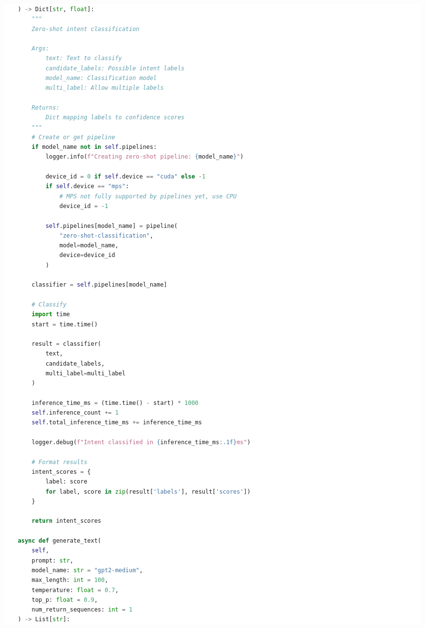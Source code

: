```python
    ) -> Dict[str, float]:
        """
        Zero-shot intent classification

        Args:
            text: Text to classify
            candidate_labels: Possible intent labels
            model_name: Classification model
            multi_label: Allow multiple labels

        Returns:
            Dict mapping labels to confidence scores
        """
        # Create or get pipeline
        if model_name not in self.pipelines:
            logger.info(f"Creating zero-shot pipeline: {model_name}")

            device_id = 0 if self.device == "cuda" else -1
            if self.device == "mps":
                # MPS not fully supported by pipelines yet, use CPU
                device_id = -1

            self.pipelines[model_name] = pipeline(
                "zero-shot-classification",
                model=model_name,
                device=device_id
            )

        classifier = self.pipelines[model_name]

        # Classify
        import time
        start = time.time()

        result = classifier(
            text,
            candidate_labels,
            multi_label=multi_label
        )

        inference_time_ms = (time.time() - start) * 1000
        self.inference_count += 1
        self.total_inference_time_ms += inference_time_ms

        logger.debug(f"Intent classified in {inference_time_ms:.1f}ms")

        # Format results
        intent_scores = {
            label: score
            for label, score in zip(result['labels'], result['scores'])
        }

        return intent_scores

    async def generate_text(
        self,
        prompt: str,
        model_name: str = "gpt2-medium",
        max_length: int = 100,
        temperature: float = 0.7,
        top_p: float = 0.9,
        num_return_sequences: int = 1
    ) -> List[str]:
```